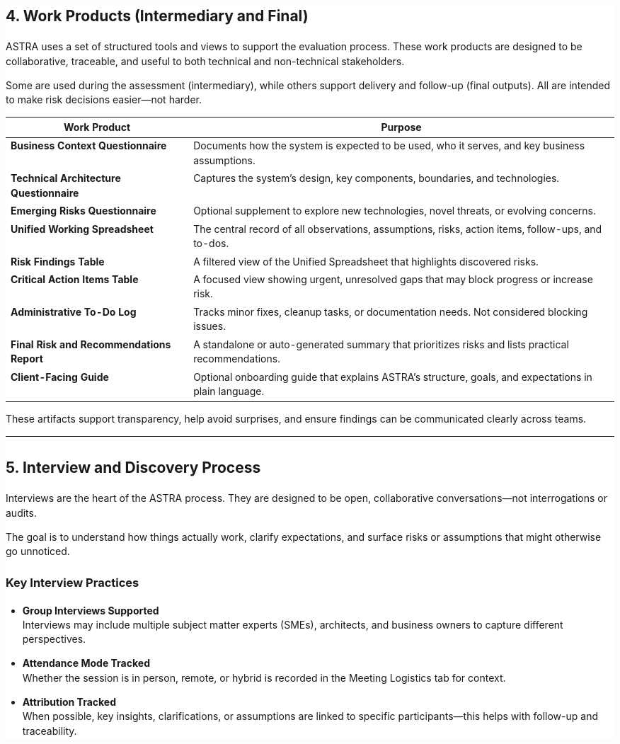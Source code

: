 
## 4. Work Products (Intermediary and Final)

ASTRA uses a set of structured tools and views to support the evaluation process. These work products are designed to be collaborative, traceable, and useful to both technical and non-technical stakeholders.

Some are used during the assessment (intermediary), while others support delivery and follow-up (final outputs). All are intended to make risk decisions easier—not harder.

| **Work Product**                   | **Purpose** |
|-----------------------------------|-------------|
| **Business Context Questionnaire** | Documents how the system is expected to be used, who it serves, and key business assumptions. |
| **Technical Architecture Questionnaire** | Captures the system’s design, key components, boundaries, and technologies. |
| **Emerging Risks Questionnaire**   | Optional supplement to explore new technologies, novel threats, or evolving concerns. |
| **Unified Working Spreadsheet**    | The central record of all observations, assumptions, risks, action items, follow-ups, and to-dos. |
| **Risk Findings Table**            | A filtered view of the Unified Spreadsheet that highlights discovered risks. |
| **Critical Action Items Table**    | A focused view showing urgent, unresolved gaps that may block progress or increase risk. |
| **Administrative To-Do Log**       | Tracks minor fixes, cleanup tasks, or documentation needs. Not considered blocking issues. |
| **Final Risk and Recommendations Report** | A standalone or auto-generated summary that prioritizes risks and lists practical recommendations. |
| **Client-Facing Guide**            | Optional onboarding guide that explains ASTRA’s structure, goals, and expectations in plain language. |

These artifacts support transparency, help avoid surprises, and ensure findings can be communicated clearly across teams.

---

## 5. Interview and Discovery Process

Interviews are the heart of the ASTRA process. They are designed to be open, collaborative conversations—not interrogations or audits.

The goal is to understand how things actually work, clarify expectations, and surface risks or assumptions that might otherwise go unnoticed.

### Key Interview Practices

- **Group Interviews Supported**  
  Interviews may include multiple subject matter experts (SMEs), architects, and business owners to capture different perspectives.

- **Attendance Mode Tracked**  
  Whether the session is in person, remote, or hybrid is recorded in the Meeting Logistics tab for context.

- **Attribution Tracked**  
  When possible, key insights, clarifications, or assumptions are linked to specific participants—this helps with follow-up and traceability.
